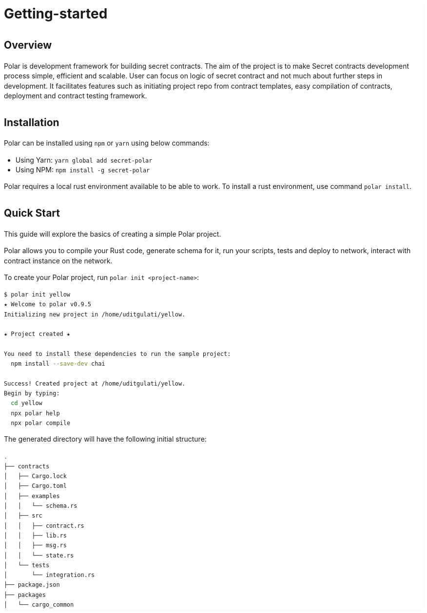 # Getting-started

## Overview

Polar is development framework for building secret contracts. The aim of the project is to make Secret contracts development process simple, efficient and scalable. User can focus on logic of secret contract and not much about further steps in development. It facilitates features such as initiating project repo from contract templates, easy compilation of contracts, deployment and contract testing framework.

## Installation

Polar can be installed using `npm` or `yarn` using below commands:

- Using Yarn: `yarn global add secret-polar`
- Using NPM: `npm install -g secret-polar`

Polar requires a local rust environment available to be able to work. To install a rust environment, use command `polar install`.

## Quick Start

This guide will explore the basics of creating a simple Polar project.

Polar allows you to compile your Rust code, generate schema for it, run your scripts, tests and deploy to network, interact with contract instance on the network.

To create your Polar project, run `polar init <project-name>`:

```bash
$ polar init yellow
★ Welcome to polar v0.9.5
Initializing new project in /home/uditgulati/yellow.

★ Project created ★

You need to install these dependencies to run the sample project:
  npm install --save-dev chai

Success! Created project at /home/uditgulati/yellow.
Begin by typing:
  cd yellow
  npx polar help
  npx polar compile
```

The generated directory will have the following initial structure:

```bash
.
├── contracts
│   ├── Cargo.lock
│   ├── Cargo.toml
│   ├── examples
│   │   └── schema.rs
│   ├── src
│   │   ├── contract.rs
│   │   ├── lib.rs
│   │   ├── msg.rs
│   │   └── state.rs
│   └── tests
│       └── integration.rs
├── package.json
├── packages
│   └── cargo_common
```